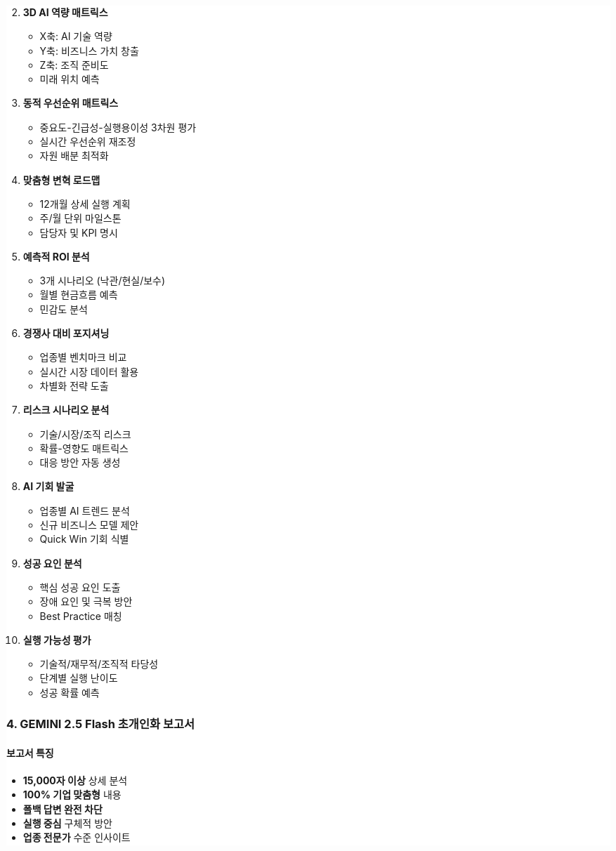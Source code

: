 2. **3D AI 역량 매트릭스**
   - X축: AI 기술 역량
   - Y축: 비즈니스 가치 창출
   - Z축: 조직 준비도
   - 미래 위치 예측

3. **동적 우선순위 매트릭스**
   - 중요도-긴급성-실행용이성 3차원 평가
   - 실시간 우선순위 재조정
   - 자원 배분 최적화

4. **맞춤형 변혁 로드맵**
   - 12개월 상세 실행 계획
   - 주/월 단위 마일스톤
   - 담당자 및 KPI 명시

5. **예측적 ROI 분석**
   - 3개 시나리오 (낙관/현실/보수)
   - 월별 현금흐름 예측
   - 민감도 분석

6. **경쟁사 대비 포지셔닝**
   - 업종별 벤치마크 비교
   - 실시간 시장 데이터 활용
   - 차별화 전략 도출

7. **리스크 시나리오 분석**
   - 기술/시장/조직 리스크
   - 확률-영향도 매트릭스
   - 대응 방안 자동 생성

8. **AI 기회 발굴**
   - 업종별 AI 트렌드 분석
   - 신규 비즈니스 모델 제안
   - Quick Win 기회 식별

9. **성공 요인 분석**
   - 핵심 성공 요인 도출
   - 장애 요인 및 극복 방안
   - Best Practice 매칭

10. **실행 가능성 평가**
    - 기술적/재무적/조직적 타당성
    - 단계별 실행 난이도
    - 성공 확률 예측

### 4. GEMINI 2.5 Flash 초개인화 보고서

#### 보고서 특징
- **15,000자 이상** 상세 분석
- **100% 기업 맞춤형** 내용
- **폴백 답변 완전 차단**
- **실행 중심** 구체적 방안
- **업종 전문가** 수준 인사이트

